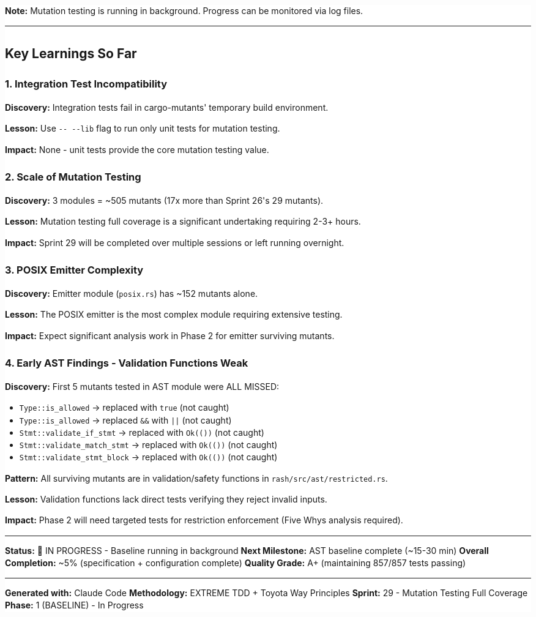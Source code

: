 **Note:** Mutation testing is running in background. Progress can be monitored via log files.

---

## Key Learnings So Far

### 1. Integration Test Incompatibility
**Discovery:** Integration tests fail in cargo-mutants' temporary build environment.

**Lesson:** Use `-- --lib` flag to run only unit tests for mutation testing.

**Impact:** None - unit tests provide the core mutation testing value.

### 2. Scale of Mutation Testing
**Discovery:** 3 modules = ~505 mutants (17x more than Sprint 26's 29 mutants).

**Lesson:** Mutation testing full coverage is a significant undertaking requiring 2-3+ hours.

**Impact:** Sprint 29 will be completed over multiple sessions or left running overnight.

### 3. POSIX Emitter Complexity
**Discovery:** Emitter module (`posix.rs`) has ~152 mutants alone.

**Lesson:** The POSIX emitter is the most complex module requiring extensive testing.

**Impact:** Expect significant analysis work in Phase 2 for emitter surviving mutants.

### 4. Early AST Findings - Validation Functions Weak
**Discovery:** First 5 mutants tested in AST module were ALL MISSED:
- `Type::is_allowed` → replaced with `true` (not caught)
- `Type::is_allowed` → replaced `&&` with `||` (not caught)
- `Stmt::validate_if_stmt` → replaced with `Ok(())` (not caught)
- `Stmt::validate_match_stmt` → replaced with `Ok(())` (not caught)
- `Stmt::validate_stmt_block` → replaced with `Ok(())` (not caught)

**Pattern:** All surviving mutants are in validation/safety functions in `rash/src/ast/restricted.rs`.

**Lesson:** Validation functions lack direct tests verifying they reject invalid inputs.

**Impact:** Phase 2 will need targeted tests for restriction enforcement (Five Whys analysis required).

---

**Status:** 🔄 IN PROGRESS - Baseline running in background
**Next Milestone:** AST baseline complete (~15-30 min)
**Overall Completion:** ~5% (specification + configuration complete)
**Quality Grade:** A+ (maintaining 857/857 tests passing)

---

**Generated with:** Claude Code
**Methodology:** EXTREME TDD + Toyota Way Principles
**Sprint:** 29 - Mutation Testing Full Coverage
**Phase:** 1 (BASELINE) - In Progress
